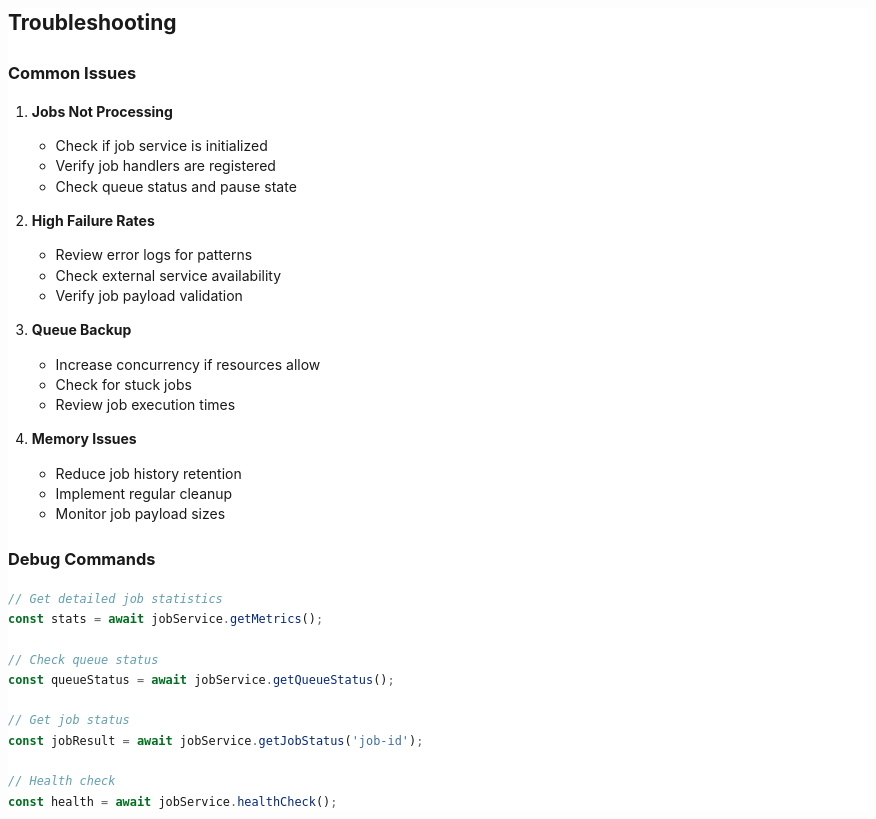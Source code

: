 ## Troubleshooting

### Common Issues

1. **Jobs Not Processing**
   - Check if job service is initialized
   - Verify job handlers are registered
   - Check queue status and pause state

2. **High Failure Rates**
   - Review error logs for patterns
   - Check external service availability
   - Verify job payload validation

3. **Queue Backup**
   - Increase concurrency if resources allow
   - Check for stuck jobs
   - Review job execution times

4. **Memory Issues**
   - Reduce job history retention
   - Implement regular cleanup
   - Monitor job payload sizes

### Debug Commands

```typescript
// Get detailed job statistics
const stats = await jobService.getMetrics();

// Check queue status
const queueStatus = await jobService.getQueueStatus();

// Get job status
const jobResult = await jobService.getJobStatus('job-id');

// Health check
const health = await jobService.healthCheck();
```
